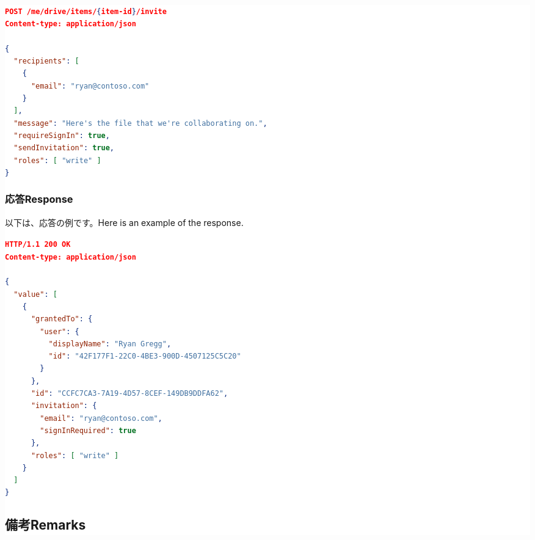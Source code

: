 

```json
POST /me/drive/items/{item-id}/invite
Content-type: application/json

{
  "recipients": [
    {
      "email": "ryan@contoso.com"
    }
  ],
  "message": "Here's the file that we're collaborating on.",
  "requireSignIn": true,
  "sendInvitation": true,
  "roles": [ "write" ]
}
```

### <a name="response"></a><span data-ttu-id="6f0fe-144">応答</span><span class="sxs-lookup"><span data-stu-id="6f0fe-144">Response</span></span>

<span data-ttu-id="6f0fe-145">以下は、応答の例です。</span><span class="sxs-lookup"><span data-stu-id="6f0fe-145">Here is an example of the response.</span></span>



```json
HTTP/1.1 200 OK
Content-type: application/json

{
  "value": [
    {
      "grantedTo": {
        "user": {
          "displayName": "Ryan Gregg",
          "id": "42F177F1-22C0-4BE3-900D-4507125C5C20"
        }
      },
      "id": "CCFC7CA3-7A19-4D57-8CEF-149DB9DDFA62",
      "invitation": {
        "email": "ryan@contoso.com",
        "signInRequired": true
      },
      "roles": [ "write" ]
    }
  ]
}
```

## <a name="remarks"></a><span data-ttu-id="6f0fe-146">備考</span><span class="sxs-lookup"><span data-stu-id="6f0fe-146">Remarks</span></span>


[driveRecipient]: ../resources/driverecipient.md
[error-response]: /graph/errors
[共有リンク]: ../resources/permission.md#sharing-links
[sharing link]: ../resources/permission.md#sharing-links